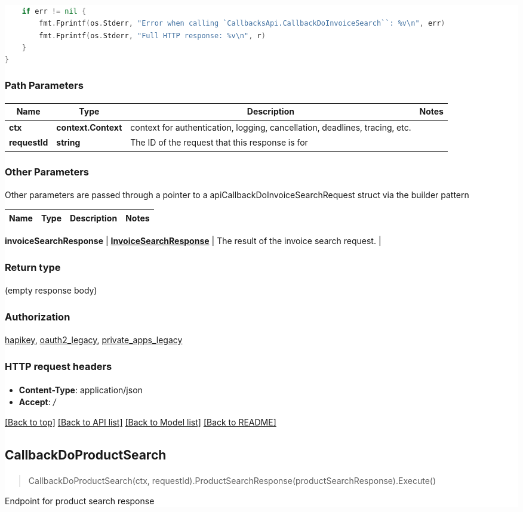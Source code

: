 ```go
    if err != nil {
        fmt.Fprintf(os.Stderr, "Error when calling `CallbacksApi.CallbackDoInvoiceSearch``: %v\n", err)
        fmt.Fprintf(os.Stderr, "Full HTTP response: %v\n", r)
    }
}
```

### Path Parameters


Name | Type | Description  | Notes
------------- | ------------- | ------------- | -------------
**ctx** | **context.Context** | context for authentication, logging, cancellation, deadlines, tracing, etc.
**requestId** | **string** | The ID of the request that this response is for | 

### Other Parameters

Other parameters are passed through a pointer to a apiCallbackDoInvoiceSearchRequest struct via the builder pattern


Name | Type | Description  | Notes
------------- | ------------- | ------------- | -------------

 **invoiceSearchResponse** | [**InvoiceSearchResponse**](InvoiceSearchResponse.md) | The result of the invoice search request. | 

### Return type

 (empty response body)

### Authorization

[hapikey](../README.md#hapikey), [oauth2_legacy](../README.md#oauth2_legacy), [private_apps_legacy](../README.md#private_apps_legacy)

### HTTP request headers

- **Content-Type**: application/json
- **Accept**: */*

[[Back to top]](#) [[Back to API list]](../README.md#documentation-for-api-endpoints)
[[Back to Model list]](../README.md#documentation-for-models)
[[Back to README]](../README.md)


## CallbackDoProductSearch

> CallbackDoProductSearch(ctx, requestId).ProductSearchResponse(productSearchResponse).Execute()

Endpoint for product search response

